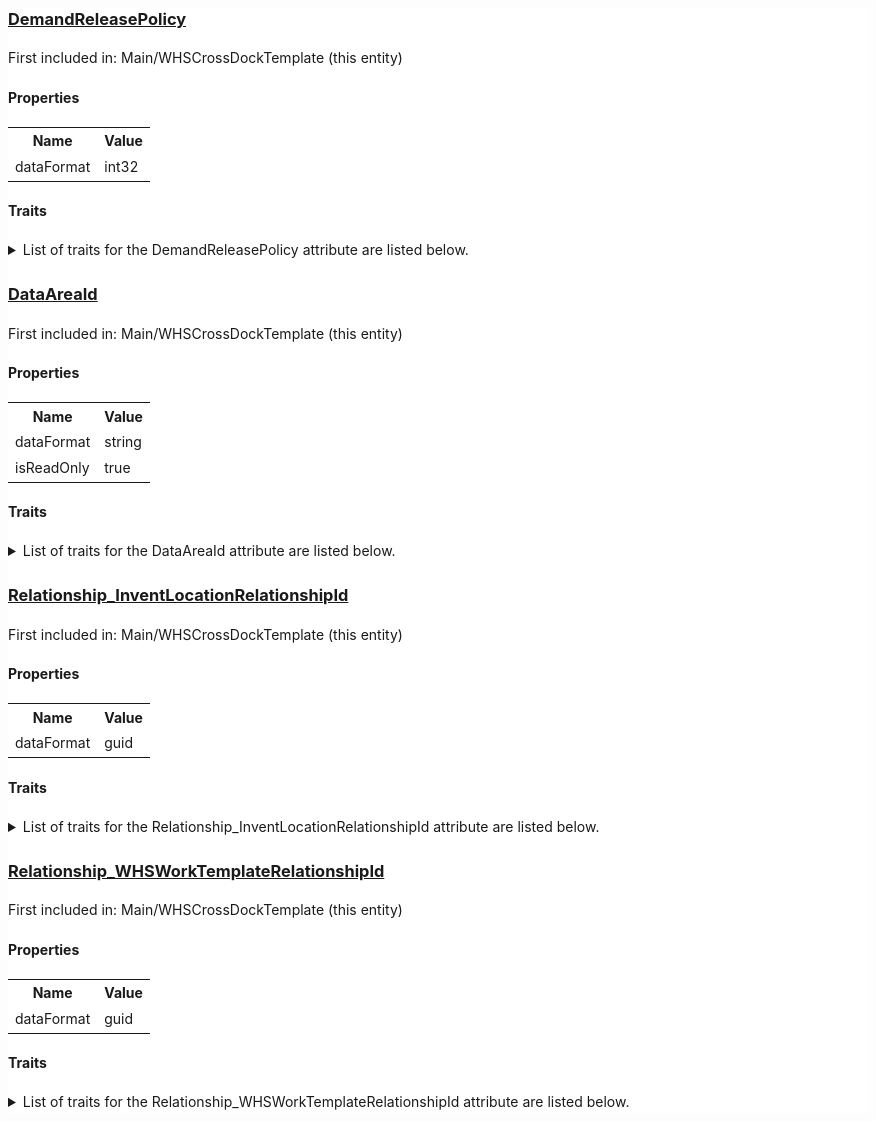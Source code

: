 ### <a href=#DemandReleasePolicy name="DemandReleasePolicy">DemandReleasePolicy</a>

First included in: Main/WHSCrossDockTemplate (this entity)  

#### Properties

<table><tr><th>Name</th><th>Value</th></tr><tr><td>dataFormat</td><td>int32</td></tr></table>

#### Traits

<details><summary>List of traits for the DemandReleasePolicy attribute are listed below.</summary></details>

### <a href=#DataAreaId name="DataAreaId">DataAreaId</a>

First included in: Main/WHSCrossDockTemplate (this entity)  

#### Properties

<table><tr><th>Name</th><th>Value</th></tr><tr><td>dataFormat</td><td>string</td></tr><tr><td>isReadOnly</td><td>true</td></tr></table>

#### Traits

<details><summary>List of traits for the DataAreaId attribute are listed below.</summary></details>

### <a href=#Relationship_InventLocationRelationshipId name="Relationship_InventLocationRelationshipId">Relationship_InventLocationRelationshipId</a>

First included in: Main/WHSCrossDockTemplate (this entity)  

#### Properties

<table><tr><th>Name</th><th>Value</th></tr><tr><td>dataFormat</td><td>guid</td></tr></table>

#### Traits

<details><summary>List of traits for the Relationship_InventLocationRelationshipId attribute are listed below.</summary></details>

### <a href=#Relationship_WHSWorkTemplateRelationshipId name="Relationship_WHSWorkTemplateRelationshipId">Relationship_WHSWorkTemplateRelationshipId</a>

First included in: Main/WHSCrossDockTemplate (this entity)  

#### Properties

<table><tr><th>Name</th><th>Value</th></tr><tr><td>dataFormat</td><td>guid</td></tr></table>

#### Traits

<details><summary>List of traits for the Relationship_WHSWorkTemplateRelationshipId attribute are listed below.</summary></details>
